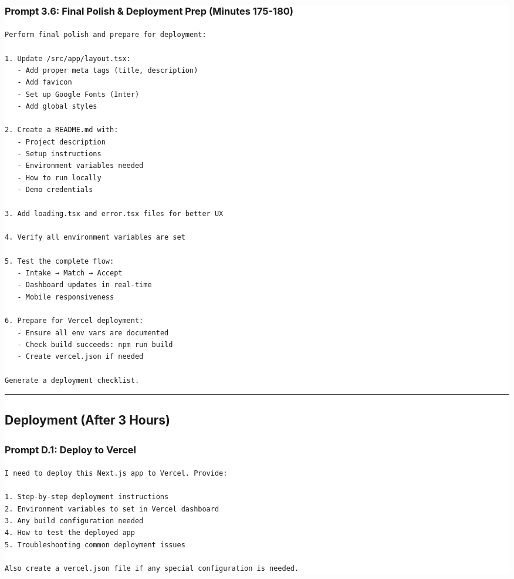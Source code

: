 ### Prompt 3.6: Final Polish & Deployment Prep (Minutes 175-180)

```
Perform final polish and prepare for deployment:

1. Update /src/app/layout.tsx:
   - Add proper meta tags (title, description)
   - Add favicon
   - Set up Google Fonts (Inter)
   - Add global styles

2. Create a README.md with:
   - Project description
   - Setup instructions
   - Environment variables needed
   - How to run locally
   - Demo credentials

3. Add loading.tsx and error.tsx files for better UX

4. Verify all environment variables are set

5. Test the complete flow:
   - Intake → Match → Accept
   - Dashboard updates in real-time
   - Mobile responsiveness

6. Prepare for Vercel deployment:
   - Ensure all env vars are documented
   - Check build succeeds: npm run build
   - Create vercel.json if needed

Generate a deployment checklist.
```

---

## Deployment (After 3 Hours)

### Prompt D.1: Deploy to Vercel

```
I need to deploy this Next.js app to Vercel. Provide:

1. Step-by-step deployment instructions
2. Environment variables to set in Vercel dashboard
3. Any build configuration needed
4. How to test the deployed app
5. Troubleshooting common deployment issues

Also create a vercel.json file if any special configuration is needed.
```
